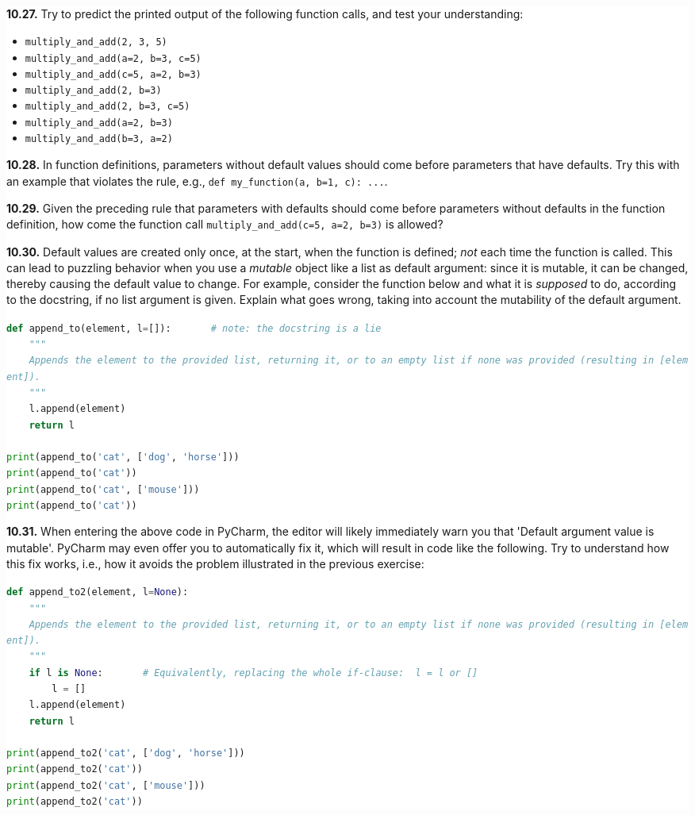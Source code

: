 **10.27.** Try to predict the printed output of the following function calls, and test your understanding:
- `multiply_and_add(2, 3, 5)` 
- `multiply_and_add(a=2, b=3, c=5)` 
- `multiply_and_add(c=5, a=2, b=3)` 
- `multiply_and_add(2, b=3)` 
- `multiply_and_add(2, b=3, c=5)` 
- `multiply_and_add(a=2, b=3)` 
- `multiply_and_add(b=3, a=2)`

**10.28.** In function definitions, parameters without default values should come before parameters that have defaults. Try this with an example that violates the rule, e.g., `def my_function(a, b=1, c): ...`.

**10.29.** Given the preceding rule that parameters with defaults should come before parameters without defaults in the function definition, how come the function call `multiply_and_add(c=5, a=2, b=3)` is allowed?

**10.30.** Default values are created only once, at the start, when the function is defined; _not_ each time the function is called. This can lead to puzzling behavior when you use a _mutable_ object like a list as default argument: since it is mutable, it can be changed, thereby causing the default value to change. For example, consider the function below and what it is _supposed_ to do, according to the docstring, if no list argument is given. Explain what goes wrong, taking into account the mutability of the default argument.

```python
def append_to(element, l=[]):       # note: the docstring is a lie
    """
    Appends the element to the provided list, returning it, or to an empty list if none was provided (resulting in [element]).
    """
    l.append(element)
    return l

print(append_to('cat', ['dog', 'horse']))
print(append_to('cat'))
print(append_to('cat', ['mouse']))
print(append_to('cat'))
```


**10.31.** When entering the above code in PyCharm, the editor will likely immediately warn you that 'Default argument value is mutable'. PyCharm may even offer you to automatically fix it, which will result in code like the following. Try to understand how this fix works, i.e., how it avoids the problem illustrated in the previous exercise:

```python
def append_to2(element, l=None):
    """
    Appends the element to the provided list, returning it, or to an empty list if none was provided (resulting in [element]).
    """
    if l is None:       # Equivalently, replacing the whole if-clause:  l = l or []
        l = []
    l.append(element)
    return l

print(append_to2('cat', ['dog', 'horse']))
print(append_to2('cat'))
print(append_to2('cat', ['mouse']))
print(append_to2('cat'))
```
